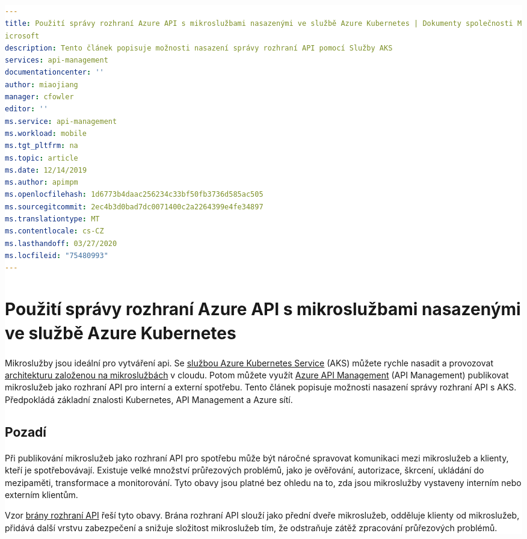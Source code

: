```yaml
---
title: Použití správy rozhraní Azure API s mikroslužbami nasazenými ve službě Azure Kubernetes | Dokumenty společnosti Microsoft
description: Tento článek popisuje možnosti nasazení správy rozhraní API pomocí Služby AKS
services: api-management
documentationcenter: ''
author: miaojiang
manager: cfowler
editor: ''
ms.service: api-management
ms.workload: mobile
ms.tgt_pltfrm: na
ms.topic: article
ms.date: 12/14/2019
ms.author: apimpm
ms.openlocfilehash: 1d6773b4daac256234c33bf50fb3736d585ac505
ms.sourcegitcommit: 2ec4b3d0bad7dc0071400c2a2264399e4fe34897
ms.translationtype: MT
ms.contentlocale: cs-CZ
ms.lasthandoff: 03/27/2020
ms.locfileid: "75480993"
---
```

# <a name="use-azure-api-management-with-microservices-deployed-in-azure-kubernetes-service"></a>Použití správy rozhraní Azure API s mikroslužbami nasazenými ve službě Azure Kubernetes

Mikroslužby jsou ideální pro vytváření api. Se [službou Azure Kubernetes Service](https://azure.microsoft.com/services/kubernetes-service/) (AKS) můžete rychle nasadit a provozovat [architekturu založenou na mikroslužbách](https://docs.microsoft.com/azure/architecture/guide/architecture-styles/microservices) v cloudu. Potom můžete využít [Azure API Management](https://aka.ms/apimrocks) (API Management) publikovat mikroslužeb jako rozhraní API pro interní a externí spotřebu. Tento článek popisuje možnosti nasazení správy rozhraní API s AKS. Předpokládá základní znalosti Kubernetes, API Management a Azure sítí. 

## <a name="background"></a>Pozadí

Při publikování mikroslužeb jako rozhraní API pro spotřebu může být náročné spravovat komunikaci mezi mikroslužeb a klienty, kteří je spotřebovávají. Existuje velké množství průřezových problémů, jako je ověřování, autorizace, škrcení, ukládání do mezipaměti, transformace a monitorování. Tyto obavy jsou platné bez ohledu na to, zda jsou mikroslužby vystaveny interním nebo externím klientům. 

Vzor [brány rozhraní API](https://docs.microsoft.com/dotnet/architecture/microservices/architect-microservice-container-applications/direct-client-to-microservice-communication-versus-the-api-gateway-pattern) řeší tyto obavy. Brána rozhraní API slouží jako přední dveře mikroslužeb, odděluje klienty od mikroslužeb, přidává další vrstvu zabezpečení a snižuje složitost mikroslužeb tím, že odstraňuje zátěž zpracování průřezových problémů. 
